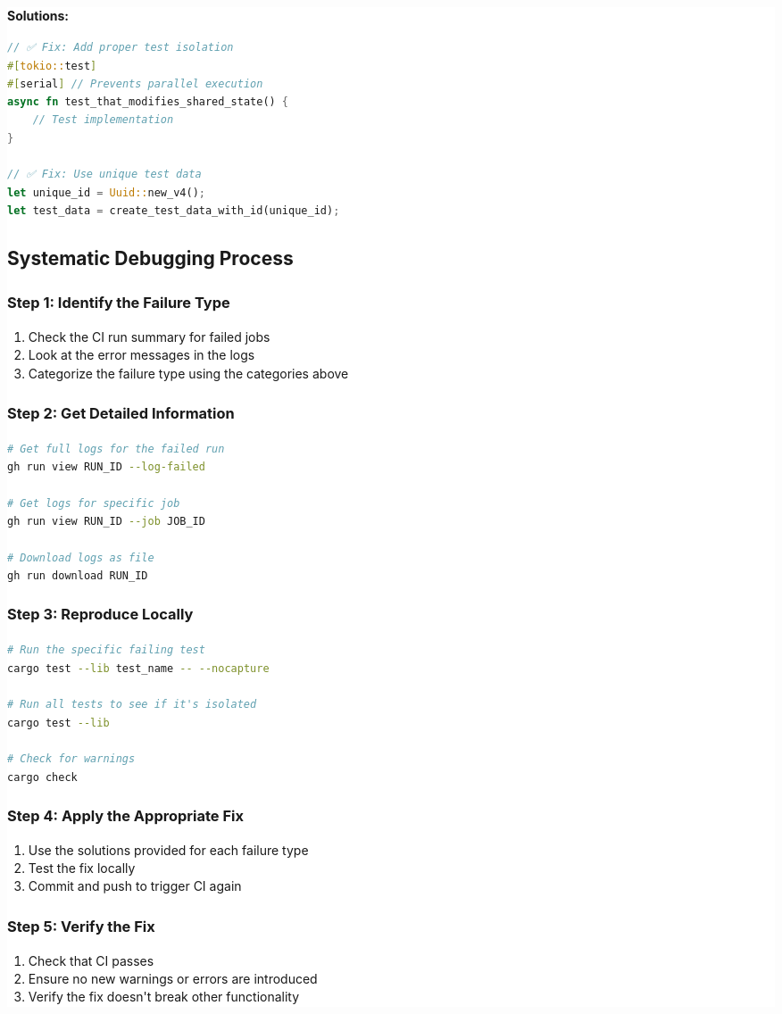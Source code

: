 **Solutions:**
```rust
// ✅ Fix: Add proper test isolation
#[tokio::test]
#[serial] // Prevents parallel execution
async fn test_that_modifies_shared_state() {
    // Test implementation
}

// ✅ Fix: Use unique test data
let unique_id = Uuid::new_v4();
let test_data = create_test_data_with_id(unique_id);
```

## Systematic Debugging Process

### Step 1: Identify the Failure Type
1. Check the CI run summary for failed jobs
2. Look at the error messages in the logs
3. Categorize the failure type using the categories above

### Step 2: Get Detailed Information
```bash
# Get full logs for the failed run
gh run view RUN_ID --log-failed

# Get logs for specific job
gh run view RUN_ID --job JOB_ID

# Download logs as file
gh run download RUN_ID
```

### Step 3: Reproduce Locally
```bash
# Run the specific failing test
cargo test --lib test_name -- --nocapture

# Run all tests to see if it's isolated
cargo test --lib

# Check for warnings
cargo check
```

### Step 4: Apply the Appropriate Fix
1. Use the solutions provided for each failure type
2. Test the fix locally
3. Commit and push to trigger CI again

### Step 5: Verify the Fix
1. Check that CI passes
2. Ensure no new warnings or errors are introduced
3. Verify the fix doesn't break other functionality
